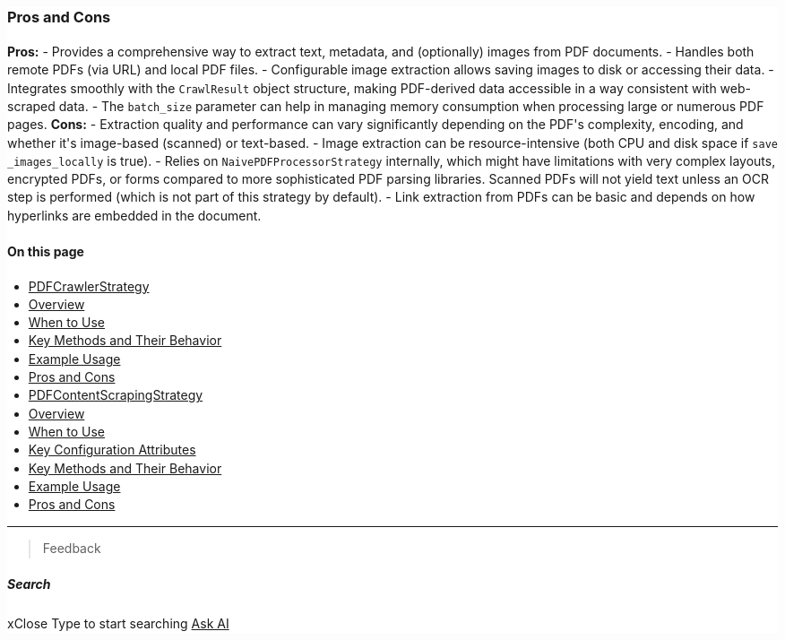 ### Pros and Cons
**Pros:** - Provides a comprehensive way to extract text, metadata, and (optionally) images from PDF documents. - Handles both remote PDFs (via URL) and local PDF files. - Configurable image extraction allows saving images to disk or accessing their data. - Integrates smoothly with the `CrawlResult` object structure, making PDF-derived data accessible in a way consistent with web-scraped data. - The `batch_size` parameter can help in managing memory consumption when processing large or numerous PDF pages.
**Cons:** - Extraction quality and performance can vary significantly depending on the PDF's complexity, encoding, and whether it's image-based (scanned) or text-based. - Image extraction can be resource-intensive (both CPU and disk space if `save_images_locally` is true). - Relies on `NaivePDFProcessorStrategy` internally, which might have limitations with very complex layouts, encrypted PDFs, or forms compared to more sophisticated PDF parsing libraries. Scanned PDFs will not yield text unless an OCR step is performed (which is not part of this strategy by default). - Link extraction from PDFs can be basic and depends on how hyperlinks are embedded in the document.
#### On this page
  * [PDFCrawlerStrategy](https://docs.crawl4ai.com/advanced/pdf-parsing/#pdfcrawlerstrategy)
  * [Overview](https://docs.crawl4ai.com/advanced/pdf-parsing/#overview)
  * [When to Use](https://docs.crawl4ai.com/advanced/pdf-parsing/#when-to-use)
  * [Key Methods and Their Behavior](https://docs.crawl4ai.com/advanced/pdf-parsing/#key-methods-and-their-behavior)
  * [Example Usage](https://docs.crawl4ai.com/advanced/pdf-parsing/#example-usage)
  * [Pros and Cons](https://docs.crawl4ai.com/advanced/pdf-parsing/#pros-and-cons)
  * [PDFContentScrapingStrategy](https://docs.crawl4ai.com/advanced/pdf-parsing/#pdfcontentscrapingstrategy)
  * [Overview](https://docs.crawl4ai.com/advanced/pdf-parsing/#overview_1)
  * [When to Use](https://docs.crawl4ai.com/advanced/pdf-parsing/#when-to-use_1)
  * [Key Configuration Attributes](https://docs.crawl4ai.com/advanced/pdf-parsing/#key-configuration-attributes)
  * [Key Methods and Their Behavior](https://docs.crawl4ai.com/advanced/pdf-parsing/#key-methods-and-their-behavior_1)
  * [Example Usage](https://docs.crawl4ai.com/advanced/pdf-parsing/#example-usage_1)
  * [Pros and Cons](https://docs.crawl4ai.com/advanced/pdf-parsing/#pros-and-cons_1)


* * *
> Feedback 
##### Search
xClose
Type to start searching
[ Ask AI ](https://docs.crawl4ai.com/core/ask-ai/ "Ask Crawl4AI Assistant")
